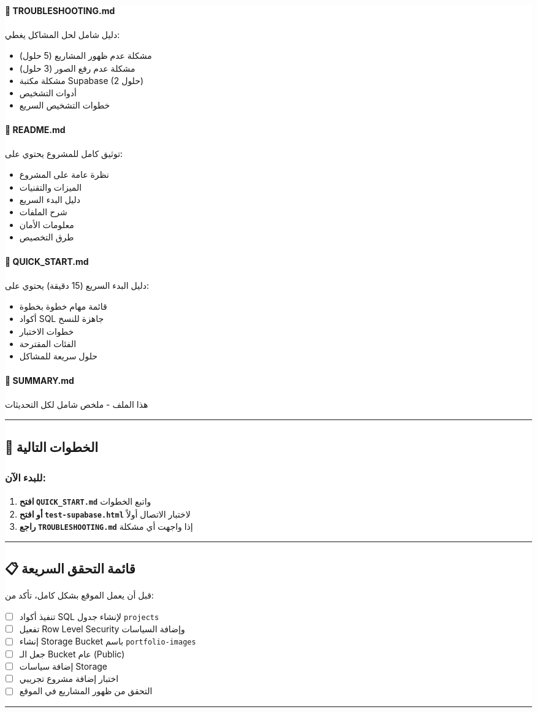 #### 📄 TROUBLESHOOTING.md
دليل شامل لحل المشاكل يغطي:
- مشكلة عدم ظهور المشاريع (5 حلول)
- مشكلة عدم رفع الصور (3 حلول)
- مشكلة مكتبة Supabase (2 حلول)
- أدوات التشخيص
- خطوات التشخيص السريع

#### 📄 README.md
توثيق كامل للمشروع يحتوي على:
- نظرة عامة على المشروع
- الميزات والتقنيات
- دليل البدء السريع
- شرح الملفات
- معلومات الأمان
- طرق التخصيص

#### 📄 QUICK_START.md
دليل البدء السريع (15 دقيقة) يحتوي على:
- قائمة مهام خطوة بخطوة
- أكواد SQL جاهزة للنسخ
- خطوات الاختبار
- الفئات المقترحة
- حلول سريعة للمشاكل

#### 📄 SUMMARY.md
هذا الملف - ملخص شامل لكل التحديثات

---

## 🎯 الخطوات التالية

### للبدء الآن:

1. **افتح `QUICK_START.md`** واتبع الخطوات
2. **أو افتح `test-supabase.html`** لاختبار الاتصال أولاً
3. **راجع `TROUBLESHOOTING.md`** إذا واجهت أي مشكلة

---

## 📋 قائمة التحقق السريعة

قبل أن يعمل الموقع بشكل كامل، تأكد من:

- [ ] تنفيذ أكواد SQL لإنشاء جدول `projects`
- [ ] تفعيل Row Level Security وإضافة السياسات
- [ ] إنشاء Storage Bucket باسم `portfolio-images`
- [ ] جعل الـ Bucket عام (Public)
- [ ] إضافة سياسات Storage
- [ ] اختبار إضافة مشروع تجريبي
- [ ] التحقق من ظهور المشاريع في الموقع

---